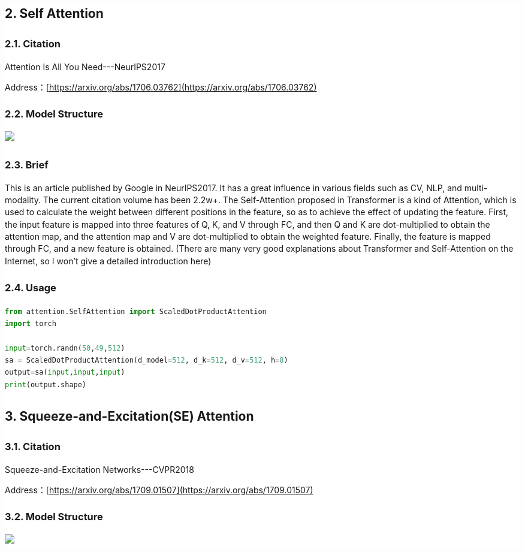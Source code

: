 



## 2. Self Attention

### 2.1. Citation

Attention Is All You Need---NeurIPS2017

Address：[https://arxiv.org/abs/1706.03762](https://arxiv.org/abs/1706.03762)

### 2.2. Model Structure

![](https://pic2.zhimg.com/80/v2-68a978a5a7ce603607b3215307adf0e7_720w.png)

### 2.3. Brief
This is an article published by Google in NeurIPS2017. It has a great influence in various fields such as CV, NLP, and multi-modality. The current citation volume has been 2.2w+. The Self-Attention proposed in Transformer is a kind of Attention, which is used to calculate the weight between different positions in the feature, so as to achieve the effect of updating the feature. First, the input feature is mapped into three features of Q, K, and V through FC, and then Q and K are dot-multiplied to obtain the attention map, and the attention map and V are dot-multiplied to obtain the weighted feature. Finally, the feature is mapped through FC, and a new feature is obtained. (There are many very good explanations about Transformer and Self-Attention on the Internet, so I won’t give a detailed introduction here)

### 2.4. Usage

```python
from attention.SelfAttention import ScaledDotProductAttention
import torch

input=torch.randn(50,49,512)
sa = ScaledDotProductAttention(d_model=512, d_k=512, d_v=512, h=8)
output=sa(input,input,input)
print(output.shape)
```





## 3. Squeeze-and-Excitation(SE) Attention

### 3.1. Citation

Squeeze-and-Excitation Networks---CVPR2018

Address：[https://arxiv.org/abs/1709.01507](https://arxiv.org/abs/1709.01507)

### 3.2. Model Structure

![](https://pic1.zhimg.com/80/v2-2ce17a52c759776e88339ba7a3bb60e3_720w.jpeg)
